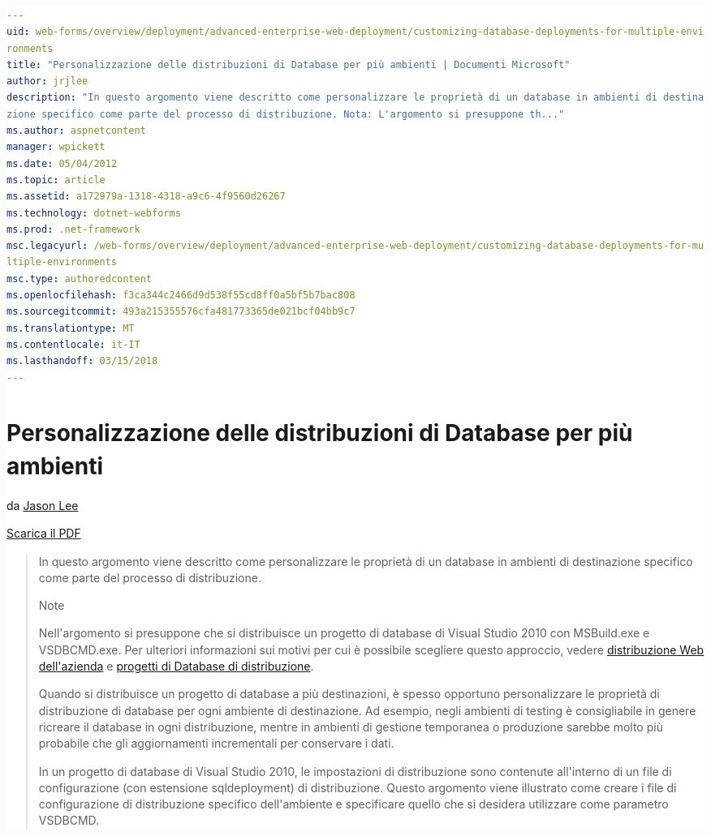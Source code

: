 ```yaml
---
uid: web-forms/overview/deployment/advanced-enterprise-web-deployment/customizing-database-deployments-for-multiple-environments
title: "Personalizzazione delle distribuzioni di Database per più ambienti | Documenti Microsoft"
author: jrjlee
description: "In questo argomento viene descritto come personalizzare le proprietà di un database in ambienti di destinazione specifico come parte del processo di distribuzione. Nota: L'argomento si presuppone th..."
ms.author: aspnetcontent
manager: wpickett
ms.date: 05/04/2012
ms.topic: article
ms.assetid: a172979a-1318-4318-a9c6-4f9560d26267
ms.technology: dotnet-webforms
ms.prod: .net-framework
msc.legacyurl: /web-forms/overview/deployment/advanced-enterprise-web-deployment/customizing-database-deployments-for-multiple-environments
msc.type: authoredcontent
ms.openlocfilehash: f3ca344c2466d9d538f55cd8ff0a5bf5b7bac808
ms.sourcegitcommit: 493a215355576cfa481773365de021bcf04bb9c7
ms.translationtype: MT
ms.contentlocale: it-IT
ms.lasthandoff: 03/15/2018
---
```

<a name="customizing-database-deployments-for-multiple-environments"></a>Personalizzazione delle distribuzioni di Database per più ambienti
====================
da [Jason Lee](https://github.com/jrjlee)

[Scarica il PDF](https://msdnshared.blob.core.windows.net/media/MSDNBlogsFS/prod.evol.blogs.msdn.com/CommunityServer.Blogs.Components.WeblogFiles/00/00/00/63/56/8130.DeployingWebAppsInEnterpriseScenarios.pdf)

> In questo argomento viene descritto come personalizzare le proprietà di un database in ambienti di destinazione specifico come parte del processo di distribuzione.
> 
> > [!NOTE]
> > Nell'argomento si presuppone che si distribuisce un progetto di database di Visual Studio 2010 con MSBuild.exe e VSDBCMD.exe. Per ulteriori informazioni sui motivi per cui è possibile scegliere questo approccio, vedere [distribuzione Web dell'azienda](../web-deployment-in-the-enterprise/web-deployment-in-the-enterprise.md) e [progetti di Database di distribuzione](../web-deployment-in-the-enterprise/deploying-database-projects.md).
> 
> 
> Quando si distribuisce un progetto di database a più destinazioni, è spesso opportuno personalizzare le proprietà di distribuzione di database per ogni ambiente di destinazione. Ad esempio, negli ambienti di testing è consigliabile in genere ricreare il database in ogni distribuzione, mentre in ambienti di gestione temporanea o produzione sarebbe molto più probabile che gli aggiornamenti incrementali per conservare i dati.
> 
> In un progetto di database di Visual Studio 2010, le impostazioni di distribuzione sono contenute all'interno di un file di configurazione (con estensione sqldeployment) di distribuzione. Questo argomento viene illustrato come creare i file di configurazione di distribuzione specifico dell'ambiente e specificare quello che si desidera utilizzare come parametro VSDBCMD.
